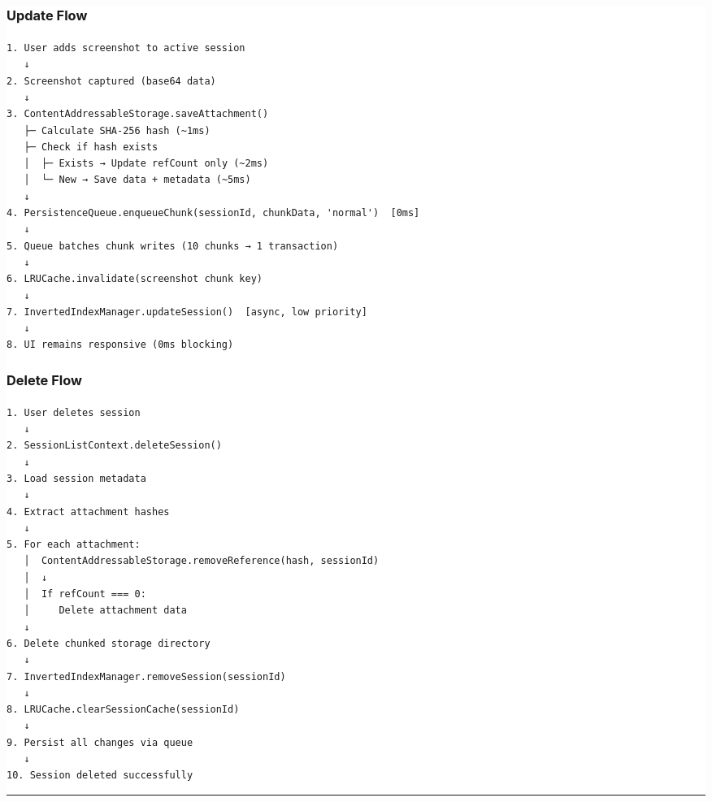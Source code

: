 ### Update Flow

```
1. User adds screenshot to active session
   ↓
2. Screenshot captured (base64 data)
   ↓
3. ContentAddressableStorage.saveAttachment()
   ├─ Calculate SHA-256 hash (~1ms)
   ├─ Check if hash exists
   │  ├─ Exists → Update refCount only (~2ms)
   │  └─ New → Save data + metadata (~5ms)
   ↓
4. PersistenceQueue.enqueueChunk(sessionId, chunkData, 'normal')  [0ms]
   ↓
5. Queue batches chunk writes (10 chunks → 1 transaction)
   ↓
6. LRUCache.invalidate(screenshot chunk key)
   ↓
7. InvertedIndexManager.updateSession()  [async, low priority]
   ↓
8. UI remains responsive (0ms blocking)
```

### Delete Flow

```
1. User deletes session
   ↓
2. SessionListContext.deleteSession()
   ↓
3. Load session metadata
   ↓
4. Extract attachment hashes
   ↓
5. For each attachment:
   │  ContentAddressableStorage.removeReference(hash, sessionId)
   │  ↓
   │  If refCount === 0:
   │     Delete attachment data
   ↓
6. Delete chunked storage directory
   ↓
7. InvertedIndexManager.removeSession(sessionId)
   ↓
8. LRUCache.clearSessionCache(sessionId)
   ↓
9. Persist all changes via queue
   ↓
10. Session deleted successfully
```

---